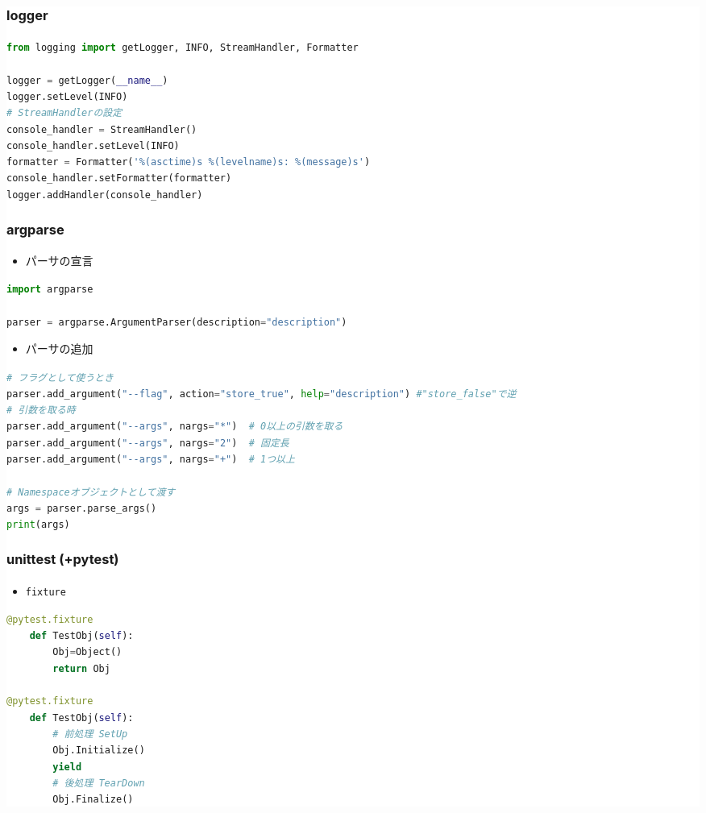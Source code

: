 ### logger

```python
from logging import getLogger, INFO, StreamHandler, Formatter

logger = getLogger(__name__)
logger.setLevel(INFO)
# StreamHandlerの設定
console_handler = StreamHandler()
console_handler.setLevel(INFO)
formatter = Formatter('%(asctime)s %(levelname)s: %(message)s')
console_handler.setFormatter(formatter)
logger.addHandler(console_handler)
```

### argparse

-   パーサの宣言

```python
import argparse

parser = argparse.ArgumentParser(description="description")
```

-   パーサの追加

```python
# フラグとして使うとき
parser.add_argument("--flag", action="store_true", help="description") #"store_false"で逆
# 引数を取る時
parser.add_argument("--args", nargs="*")  # 0以上の引数を取る
parser.add_argument("--args", nargs="2")  # 固定長
parser.add_argument("--args", nargs="+")  # 1つ以上

# Namespaceオブジェクトとして渡す
args = parser.parse_args()
print(args)
```

### unittest (+pytest)

-   `fixture`

```python
@pytest.fixture
    def TestObj(self):
        Obj=Object()
        return Obj

@pytest.fixture
    def TestObj(self):
        # 前処理 SetUp
        Obj.Initialize()
        yield
        # 後処理 TearDown
        Obj.Finalize()
```
